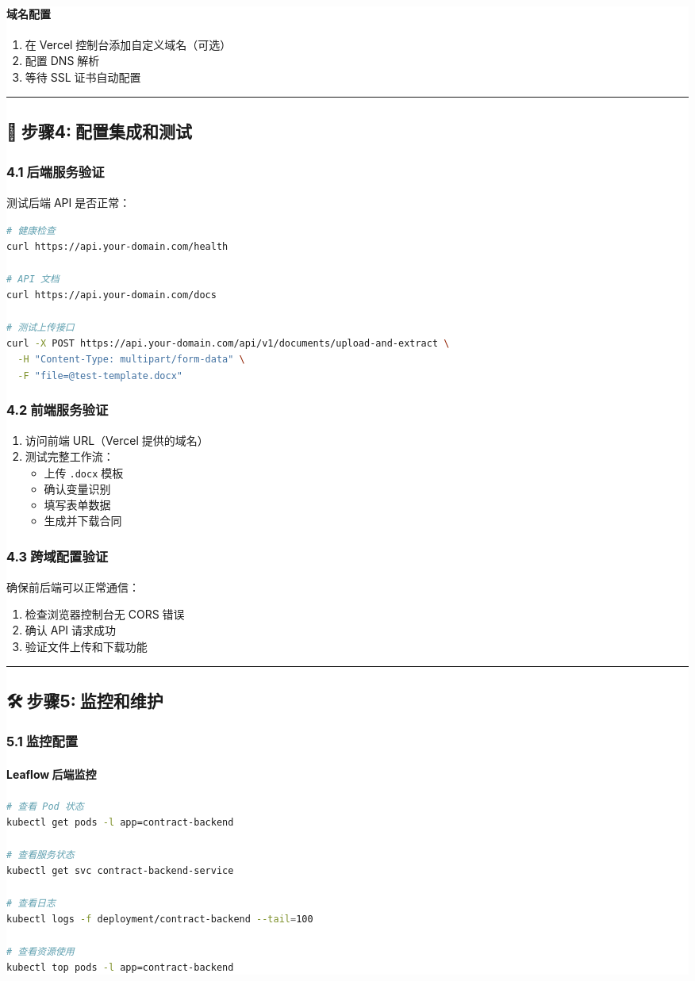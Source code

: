 #### 域名配置
1. 在 Vercel 控制台添加自定义域名（可选）
2. 配置 DNS 解析
3. 等待 SSL 证书自动配置

---

## 🔧 步骤4: 配置集成和测试

### 4.1 后端服务验证

测试后端 API 是否正常：

```bash
# 健康检查
curl https://api.your-domain.com/health

# API 文档
curl https://api.your-domain.com/docs

# 测试上传接口
curl -X POST https://api.your-domain.com/api/v1/documents/upload-and-extract \
  -H "Content-Type: multipart/form-data" \
  -F "file=@test-template.docx"
```

### 4.2 前端服务验证

1. 访问前端 URL（Vercel 提供的域名）
2. 测试完整工作流：
   - 上传 `.docx` 模板
   - 确认变量识别
   - 填写表单数据
   - 生成并下载合同

### 4.3 跨域配置验证

确保前后端可以正常通信：

1. 检查浏览器控制台无 CORS 错误
2. 确认 API 请求成功
3. 验证文件上传和下载功能

---

## 🛠️ 步骤5: 监控和维护

### 5.1 监控配置

#### Leaflow 后端监控
```bash
# 查看 Pod 状态
kubectl get pods -l app=contract-backend

# 查看服务状态
kubectl get svc contract-backend-service

# 查看日志
kubectl logs -f deployment/contract-backend --tail=100

# 查看资源使用
kubectl top pods -l app=contract-backend
```
